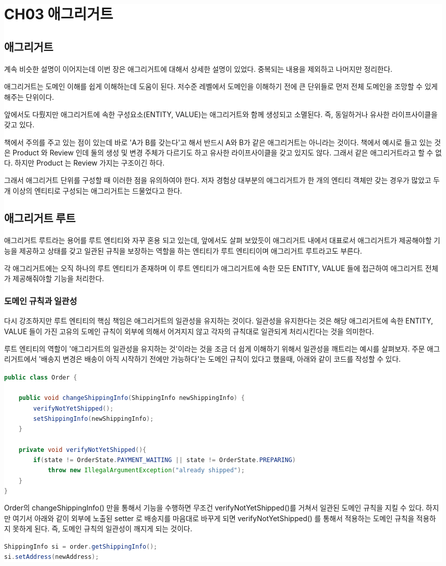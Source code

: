 # CH03 애그리거트

## 애그리거트

계속 비슷한 설명이 이어지는데 이번 장은 애그리거트에 대해서 상세한 설명이 있었다. 중복되는 내용을 제외하고 나머지만 정리한다.

애그리거트는 도메인 이해를 쉽게 이해하는데 도움이 된다. 저수준 레벨에서 도메인을 이해하기 전에 큰 단위들로 먼저 전체 도메인을 조망할 수 있게 해주는 단위이다.

앞에서도 다뤘지만 애그리거트에 속한 구성요소(ENTITY, VALUE)는 애그리거트와 함께 생성되고 소멸된다. 즉, 동일하거나 유사한 라이프사이클을 갖고 있다.

책에서 주의를 주고 있는 점이 있는데 바로 'A가 B를 갖는다'고 해서 반드시 A와 B가 같은 애그리거트는 아니라는 것이다. 책에서 예시로 들고 있는 것은 Product 와 Review 인데 둘의 생성 및 변경 주체가 다르기도 하고 유사한 라이프사이클을 갖고 있지도 않다. 그래서 같은 애그리거트라고 할 수 없다. 하지만 Product 는 Review 가지는 구조이긴 하다.

그래서 애그리거트 단위를 구성할 때 이러한 점을 유의하여야 한다. 저자 경험상 대부분의 애그리거트가 한 개의 엔티티 객체만 갖는 경우가 많았고 두 개 이상의 엔티티로 구성되는 애그리거트는 드물었다고 한다.



## 애그리거트 루트

애그리거트 루트라는 용어를 루트 엔티티와 자꾸 혼용 되고 있는데, 앞에서도 살펴 보았듯이 애그리거트 내에서 대표로서 애그리거트가 제공해야할 기능을 제공하고 상태를 갖고 일관된 규칙을 보장하는 역할을 하는 엔티티가 루트 엔티티이며 애그리거트 루트라고도 부른다.

각 애그리거트에는 오직 하나의 루트 엔티티가 존재하며 이 루트 엔티티가 애그리거트에 속한 모든 ENTITY, VALUE 들에 접근하여 애그리거트 전체가 제공해줘야할 기능을 처리한다.

### 도메인 규칙과 일관성

다시 강조하지만 루트 엔티티의 핵심 책임은 애그리거트의 일관성을 유지하는 것이다. 일관성을 유지한다는 것은 해당 애그리거트에 속한 ENTITY, VALUE 들이 가진 고유의 도메인 규칙이 외부에 의해서 어겨지지 않고 각자의 규칙대로 일관되게 처리시킨다는 것을 의미한다.

루트 엔티티의 역할이 '애그리거트의 일관성을 유지하는 것'이라는 것을 조금 더 쉽게 이해하기 위해서 일관성을 깨트리는 예시를 살펴보자. 주문 애그리거트에서 '배송지 변경은 배송이 아직 시작하기 전에만 가능하다'는 도메인 규칙이 있다고 했을때, 아래와 같이 코드를 작성할 수 있다.

```java
public class Order {
    
    public void changeShippingInfo(ShippingInfo newShippingInfo) {
        verifyNotYetShipped();
        setShippingInfo(newShippingInfo);
    }

    private void verifyNotYetShipped(){
        if(state != OrderState.PAYMENT_WAITING || state != OrderState.PREPARING) 
            throw new IllegalArgumentException("already shipped");
    }
}
```

Order의 changeShippingInfo() 만을 통해서 기능을 수행하면 무조건 verifyNotYetShipped()를 거쳐서 일관된 도메인 규칙을 지킬 수 있다. 하지만 여기서 아래와 같이 외부에 노출된 setter 로 배송지를 마음대로 바꾸게 되면 verifyNotYetShipped() 를 통해서 적용하는 도메인 규칙을 적용하지 못하게 된다. 즉, 도메인 규칙의 일관성이 깨지게 되는 것이다.

```java
ShippingInfo si = order.getShippingInfo();
si.setAddress(newAddress);
```
